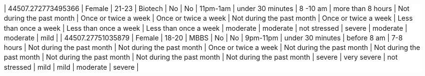 | 44507.272773495366 | Female     | 21-23 | Biotech                 | No                                                                                                       | No                                                                    | 11pm-1am                                             | under 30 minutes                                                       | 8 -10 am                                                               | more than 8 hours                                                                                                                    | Not during the past month                                                                                                                                                                                                           | Once or twice a week                                                                                                                                                                                                                              | Once or twice a week                                                                                                                                                                                                             | Not during the past month                                                                                                                                                                                           | Once or twice a week                                                                                                                                                                                        | Less than once a week                                                                                                                                                                                      | Less than once a week                                                                                                                                                                                         | Less than once a week                                                                                                                                                                                   | moderate                                                                                                  | moderate                                                                  | not stressed                                                                                             | severe                                                                      | moderate                                                              | moderate                                                                  | mild                                                                               |
| 44507.27751035879 | Female     | 18-20 | MBBS                    | No                                                                                                       | No                                                                    | 9pm-11pm                                             | under 30 minutes                                                       | before 8 am                                                            | 7-8 hours                                                                                                                            | Not during the past month                                                                                                                                                                                                           | Not during the past month                                                                                                                                                                                                                         | Once or twice a week                                                                                                                                                                                                             | Not during the past month                                                                                                                                                                                           | Not during the past month                                                                                                                                                                                   | Not during the past month                                                                                                                                                                                  | Not during the past month                                                                                                                                                                                     | Not during the past month                                                                                                                                                                               | severe                                                                                                    | very severe                                                               | not stressed                                                                                             | mild                                                                        | mild                                                                  | moderate                                                                  | severe                                                                             |